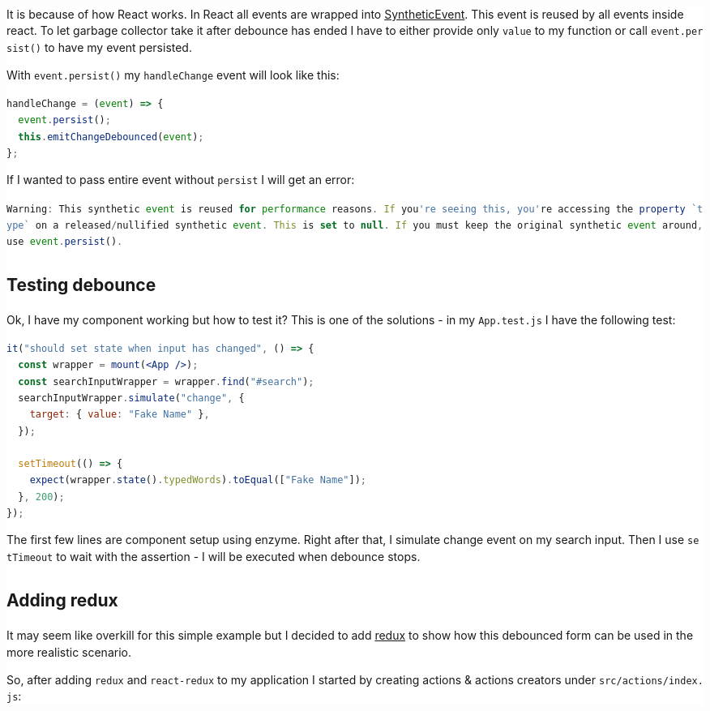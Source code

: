 It is because of how React works. In React all events are wrapped into [SyntheticEvent](https://reactjs.org/docs/events.html).
This event is reused by all events inside react. To let garbage collector take it after debounce
has ended I have to either provide only `value` to my function or call `event.persist()` to have my event persisted.

With `event.persist()` my `handleChange` event will look like this:

```jsx
handleChange = (event) => {
  event.persist();
  this.emitChangeDebounced(event);
};
```

If I wanted to pass entire event without `persist` I will get an error:

```js
Warning: This synthetic event is reused for performance reasons. If you're seeing this, you're accessing the property `type` on a released/nullified synthetic event. This is set to null. If you must keep the original synthetic event around, use event.persist().
```

## Testing debounce

Ok, I have my component working but how to test it? This is one of the solutions - in my `App.test.js`
I have the following test:

```jsx
it("should set state when input has changed", () => {
  const wrapper = mount(<App />);
  const searchInputWrapper = wrapper.find("#search");
  searchInputWrapper.simulate("change", {
    target: { value: "Fake Name" },
  });

  setTimeout(() => {
    expect(wrapper.state().typedWords).toEqual(["Fake Name"]);
  }, 200);
});
```

The first few lines are component setup using enzyme. Right after that, I simulate change event on my
search input. Then I use `setTimeout` to wait with the assertion - I will be executed when debounce stops.

## Adding redux

It may seem like overkill for this simple example but I decided to add [redux](https://github.com/reactjs/redux)
to show how this debounced form can be used in the more realistic scenario.

So, after adding `redux` and `react-redux` to my application I started by creating actions & actions
creators under `src/actions/index.js`:
